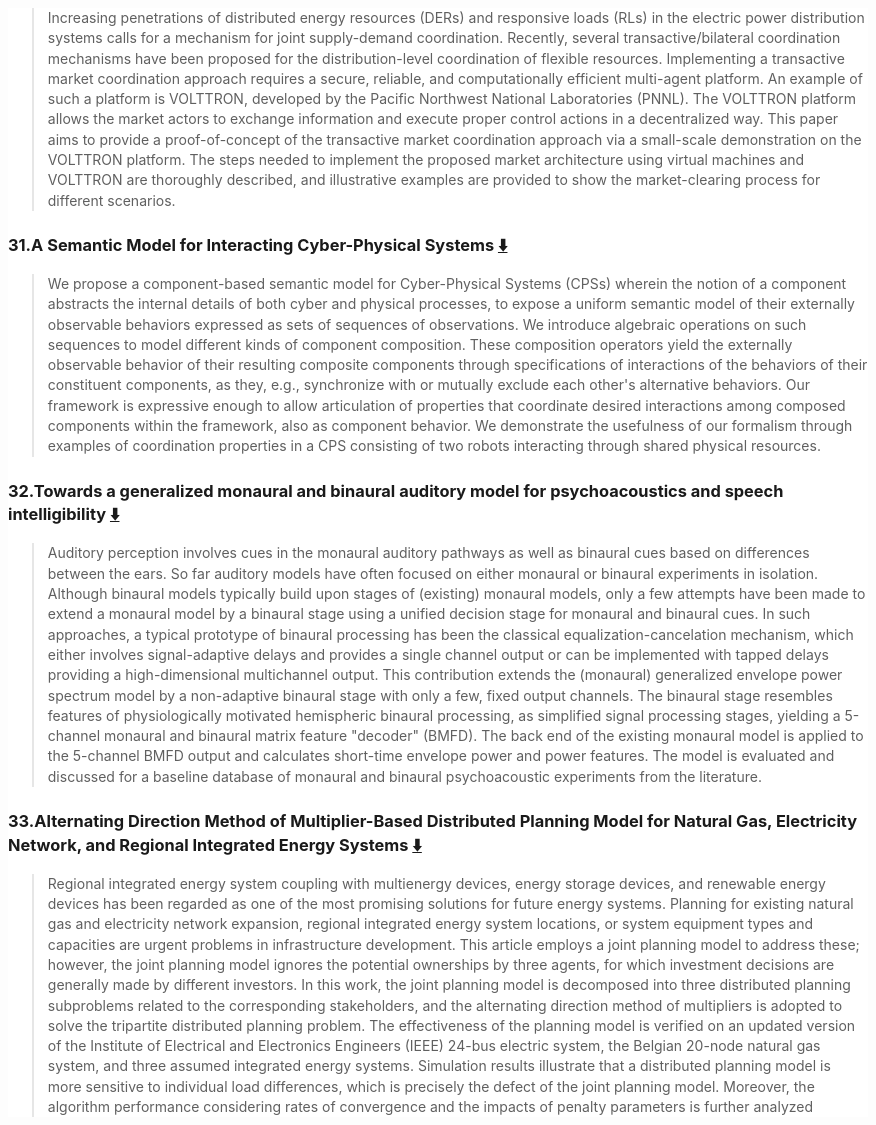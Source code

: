 >  Increasing penetrations of distributed energy resources (DERs) and responsive loads (RLs) in the electric power distribution systems calls for a mechanism for joint supply-demand coordination. Recently, several transactive/bilateral coordination mechanisms have been proposed for the distribution-level coordination of flexible resources. Implementing a transactive market coordination approach requires a secure, reliable, and computationally efficient multi-agent platform. An example of such a platform is VOLTTRON, developed by the Pacific Northwest National Laboratories (PNNL). The VOLTTRON platform allows the market actors to exchange information and execute proper control actions in a decentralized way. This paper aims to provide a proof-of-concept of the transactive market coordination approach via a small-scale demonstration on the VOLTTRON platform. The steps needed to implement the proposed market architecture using virtual machines and VOLTTRON are thoroughly described, and illustrative examples are provided to show the market-clearing process for different scenarios.      
### 31.A Semantic Model for Interacting Cyber-Physical Systems  [ :arrow_down: ](https://arxiv.org/pdf/2106.15661.pdf)
>  We propose a component-based semantic model for Cyber-Physical Systems (CPSs) wherein the notion of a component abstracts the internal details of both cyber and physical processes, to expose a uniform semantic model of their externally observable behaviors expressed as sets of sequences of observations. We introduce algebraic operations on such sequences to model different kinds of component composition. These composition operators yield the externally observable behavior of their resulting composite components through specifications of interactions of the behaviors of their constituent components, as they, e.g., synchronize with or mutually exclude each other's alternative behaviors. Our framework is expressive enough to allow articulation of properties that coordinate desired interactions among composed components within the framework, also as component behavior. We demonstrate the usefulness of our formalism through examples of coordination properties in a CPS consisting of two robots interacting through shared physical resources.      
### 32.Towards a generalized monaural and binaural auditory model for psychoacoustics and speech intelligibility  [ :arrow_down: ](https://arxiv.org/pdf/2106.15659.pdf)
>  Auditory perception involves cues in the monaural auditory pathways as well as binaural cues based on differences between the ears. So far auditory models have often focused on either monaural or binaural experiments in isolation. Although binaural models typically build upon stages of (existing) monaural models, only a few attempts have been made to extend a monaural model by a binaural stage using a unified decision stage for monaural and binaural cues. In such approaches, a typical prototype of binaural processing has been the classical equalization-cancelation mechanism, which either involves signal-adaptive delays and provides a single channel output or can be implemented with tapped delays providing a high-dimensional multichannel output. This contribution extends the (monaural) generalized envelope power spectrum model by a non-adaptive binaural stage with only a few, fixed output channels. The binaural stage resembles features of physiologically motivated hemispheric binaural processing, as simplified signal processing stages, yielding a 5-channel monaural and binaural matrix feature "decoder" (BMFD). The back end of the existing monaural model is applied to the 5-channel BMFD output and calculates short-time envelope power and power features. The model is evaluated and discussed for a baseline database of monaural and binaural psychoacoustic experiments from the literature.      
### 33.Alternating Direction Method of Multiplier-Based Distributed Planning Model for Natural Gas, Electricity Network, and Regional Integrated Energy Systems  [ :arrow_down: ](https://arxiv.org/pdf/2106.15655.pdf)
>  Regional integrated energy system coupling with multienergy devices, energy storage devices, and renewable energy devices has been regarded as one of the most promising solutions for future energy systems. Planning for existing natural gas and electricity network expansion, regional integrated energy system locations, or system equipment types and capacities are urgent problems in infrastructure development. This article employs a joint planning model to address these; however, the joint planning model ignores the potential ownerships by three agents, for which investment decisions are generally made by different investors. In this work, the joint planning model is decomposed into three distributed planning subproblems related to the corresponding stakeholders, and the alternating direction method of multipliers is adopted to solve the tripartite distributed planning problem. The effectiveness of the planning model is verified on an updated version of the Institute of Electrical and Electronics Engineers (IEEE) 24-bus electric system, the Belgian 20-node natural gas system, and three assumed integrated energy systems. Simulation results illustrate that a distributed planning model is more sensitive to individual load differences, which is precisely the defect of the joint planning model. Moreover, the algorithm performance considering rates of convergence and the impacts of penalty parameters is further analyzed      